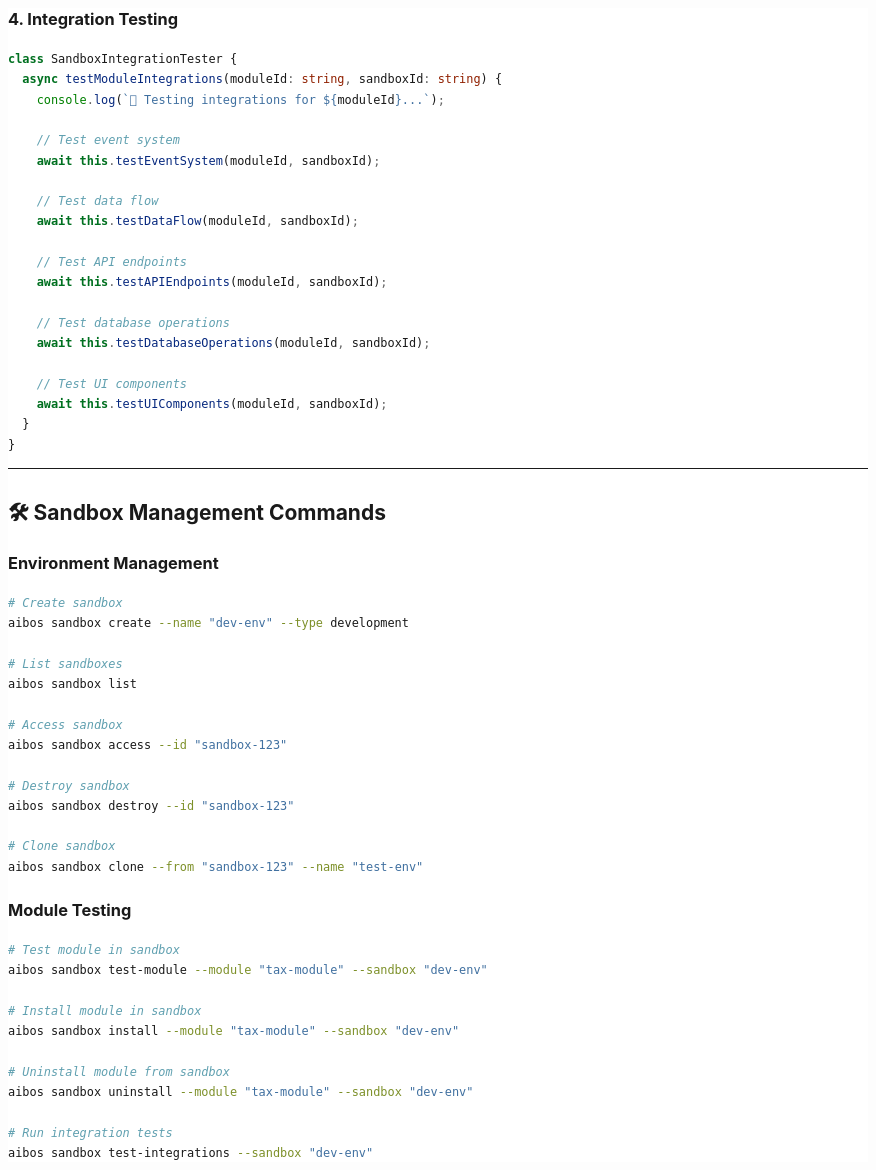 ### **4. Integration Testing**
```typescript
class SandboxIntegrationTester {
  async testModuleIntegrations(moduleId: string, sandboxId: string) {
    console.log(`🔗 Testing integrations for ${moduleId}...`);
    
    // Test event system
    await this.testEventSystem(moduleId, sandboxId);
    
    // Test data flow
    await this.testDataFlow(moduleId, sandboxId);
    
    // Test API endpoints
    await this.testAPIEndpoints(moduleId, sandboxId);
    
    // Test database operations
    await this.testDatabaseOperations(moduleId, sandboxId);
    
    // Test UI components
    await this.testUIComponents(moduleId, sandboxId);
  }
}
```

---

## 🛠️ **Sandbox Management Commands**

### **Environment Management**
```bash
# Create sandbox
aibos sandbox create --name "dev-env" --type development

# List sandboxes
aibos sandbox list

# Access sandbox
aibos sandbox access --id "sandbox-123"

# Destroy sandbox
aibos sandbox destroy --id "sandbox-123"

# Clone sandbox
aibos sandbox clone --from "sandbox-123" --name "test-env"
```

### **Module Testing**
```bash
# Test module in sandbox
aibos sandbox test-module --module "tax-module" --sandbox "dev-env"

# Install module in sandbox
aibos sandbox install --module "tax-module" --sandbox "dev-env"

# Uninstall module from sandbox
aibos sandbox uninstall --module "tax-module" --sandbox "dev-env"

# Run integration tests
aibos sandbox test-integrations --sandbox "dev-env"
```
